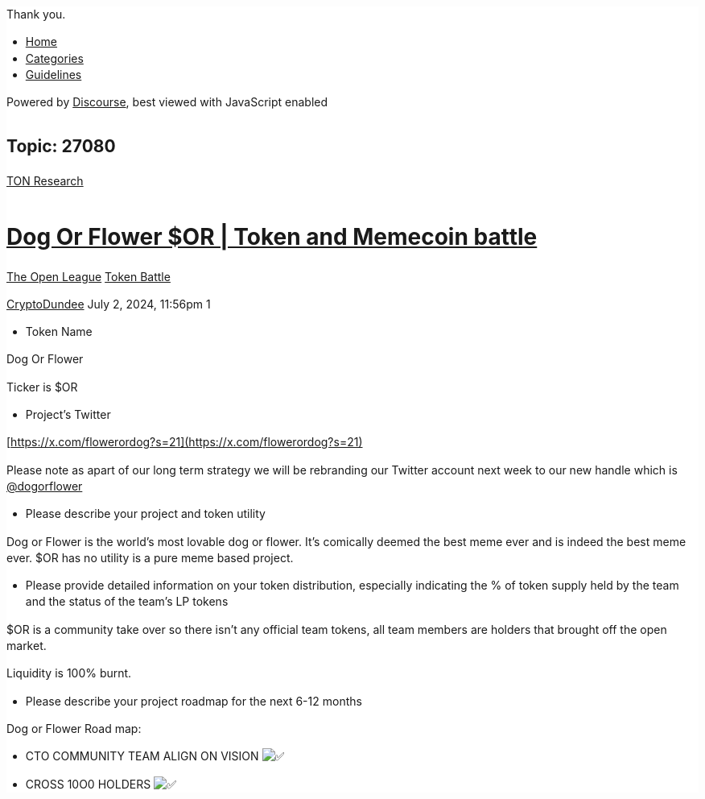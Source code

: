 Thank you.

 

*   [Home](/)
*   [Categories](/categories)
*   [Guidelines](/guidelines)

Powered by [Discourse](https://www.discourse.org), best viewed with JavaScript enabled



## Topic: 27080

[TON Research](/)

# [Dog Or Flower $OR | Token and Memecoin battle](/t/dog-or-flower-or-token-and-memecoin-battle/27080)

[The Open League](/c/the-open-league/token-leaderboard/57)  [Token Battle](/c/the-open-league/token-leaderboard/57) 

    

[CryptoDundee](https://tonresear.ch/u/CryptoDundee)   July 2, 2024, 11:56pm  1

*   Token Name

Dog Or Flower

Ticker is $OR

*   Project’s Twitter

[https://x.com/flowerordog?s=21](https://x.com/flowerordog?s=21)

Please note as apart of our long term strategy we will be rebranding our Twitter account next week to our new handle which is [@dogorflower](/u/dogorflower)

*   Please describe your project and token utility

Dog or Flower is the world’s most lovable dog or flower. It’s comically deemed the best meme ever and is indeed the best meme ever. $OR has no utility is a pure meme based project.

*   Please provide detailed information on your token distribution, especially indicating the % of token supply held by the team and the status of the team’s LP tokens

$OR is a community take over so there isn’t any official team tokens, all team members are holders that brought off the open market.

Liquidity is 100% burnt.

*   Please describe your project roadmap for the next 6-12 months

Dog or Flower Road map:

*   CTO COMMUNITY TEAM ALIGN ON VISION ![:white_check_mark:](https://tonresear.ch/images/emoji/twitter/white_check_mark.png?v=12 ":white_check_mark:")
    
*   CROSS 10O0 HOLDERS ![:white_check_mark:](https://tonresear.ch/images/emoji/twitter/white_check_mark.png?v=12 ":white_check_mark:")
    